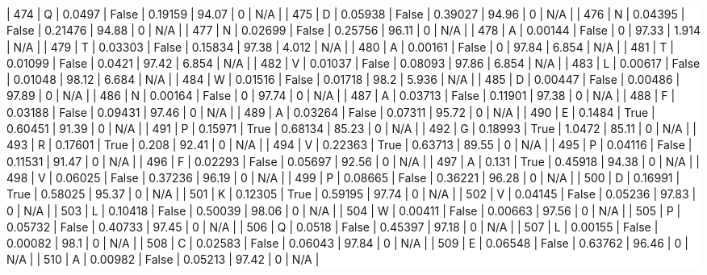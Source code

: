 |   474 | Q    |         0.0497  | False     |                          0.19159 |                 94.07 |         0     | N/A                                   |
|   475 | D    |         0.05938 | False     |                          0.39027 |                 94.96 |         0     | N/A                                   |
|   476 | N    |         0.04395 | False     |                          0.21476 |                 94.88 |         0     | N/A                                   |
|   477 | N    |         0.02699 | False     |                          0.25756 |                 96.11 |         0     | N/A                                   |
|   478 | A    |         0.00144 | False     |                          0       |                 97.33 |         1.914 | N/A                                   |
|   479 | T    |         0.03303 | False     |                          0.15834 |                 97.38 |         4.012 | N/A                                   |
|   480 | A    |         0.00161 | False     |                          0       |                 97.84 |         6.854 | N/A                                   |
|   481 | T    |         0.01099 | False     |                          0.0421  |                 97.42 |         6.854 | N/A                                   |
|   482 | V    |         0.01037 | False     |                          0.08093 |                 97.86 |         6.854 | N/A                                   |
|   483 | L    |         0.00617 | False     |                          0.01048 |                 98.12 |         6.684 | N/A                                   |
|   484 | W    |         0.01516 | False     |                          0.01718 |                 98.2  |         5.936 | N/A                                   |
|   485 | D    |         0.00447 | False     |                          0.00486 |                 97.89 |         0     | N/A                                   |
|   486 | N    |         0.00164 | False     |                          0       |                 97.74 |         0     | N/A                                   |
|   487 | A    |         0.03713 | False     |                          0.11901 |                 97.38 |         0     | N/A                                   |
|   488 | F    |         0.03188 | False     |                          0.09431 |                 97.46 |         0     | N/A                                   |
|   489 | A    |         0.03264 | False     |                          0.07311 |                 95.72 |         0     | N/A                                   |
|   490 | E    |         0.1484  | True      |                          0.60451 |                 91.39 |         0     | N/A                                   |
|   491 | P    |         0.15971 | True      |                          0.68134 |                 85.23 |         0     | N/A                                   |
|   492 | G    |         0.18993 | True      |                          1.0472  |                 85.11 |         0     | N/A                                   |
|   493 | R    |         0.17601 | True      |                          0.208   |                 92.41 |         0     | N/A                                   |
|   494 | V    |         0.22363 | True      |                          0.63713 |                 89.55 |         0     | N/A                                   |
|   495 | P    |         0.04116 | False     |                          0.11531 |                 91.47 |         0     | N/A                                   |
|   496 | F    |         0.02293 | False     |                          0.05697 |                 92.56 |         0     | N/A                                   |
|   497 | A    |         0.131   | True      |                          0.45918 |                 94.38 |         0     | N/A                                   |
|   498 | V    |         0.06025 | False     |                          0.37236 |                 96.19 |         0     | N/A                                   |
|   499 | P    |         0.08665 | False     |                          0.36221 |                 96.28 |         0     | N/A                                   |
|   500 | D    |         0.16991 | True      |                          0.58025 |                 95.37 |         0     | N/A                                   |
|   501 | K    |         0.12305 | True      |                          0.59195 |                 97.74 |         0     | N/A                                   |
|   502 | V    |         0.04145 | False     |                          0.05236 |                 97.83 |         0     | N/A                                   |
|   503 | L    |         0.10418 | False     |                          0.50039 |                 98.06 |         0     | N/A                                   |
|   504 | W    |         0.00411 | False     |                          0.00663 |                 97.56 |         0     | N/A                                   |
|   505 | P    |         0.05732 | False     |                          0.40733 |                 97.45 |         0     | N/A                                   |
|   506 | Q    |         0.0518  | False     |                          0.45397 |                 97.18 |         0     | N/A                                   |
|   507 | L    |         0.00155 | False     |                          0.00082 |                 98.1  |         0     | N/A                                   |
|   508 | C    |         0.02583 | False     |                          0.06043 |                 97.84 |         0     | N/A                                   |
|   509 | E    |         0.06548 | False     |                          0.63762 |                 96.46 |         0     | N/A                                   |
|   510 | A    |         0.00982 | False     |                          0.05213 |                 97.42 |         0     | N/A                                   |
